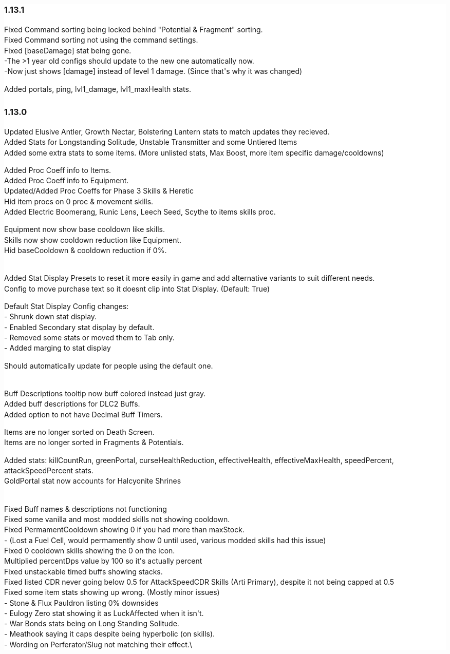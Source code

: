 ### 1.13.1
Fixed Command sorting being locked behind "Potential & Fragment" sorting.\
Fixed Command sorting not using the command settings.\
Fixed [baseDamage] stat being gone.\
-The >1 year old configs should update to the new one automatically now.\
-Now just shows [damage] instead of level 1 damage. (Since that's why it was changed)

Added portals, ping, lvl1_damage, lvl1_maxHealth stats.
 

### 1.13.0
Updated Elusive Antler, Growth Nectar, Bolstering Lantern stats to match updates they recieved.\
Added Stats for Longstanding Solitude, Unstable Transmitter and some Untiered Items\
Added some extra stats to some items. (More unlisted stats, Max Boost, more item specific damage/cooldowns)


Added Proc Coeff info to Items.\
Added Proc Coeff info to Equipment.\
Updated/Added Proc Coeffs for Phase 3 Skills & Heretic\
Hid item procs on 0 proc & movement skills.\
Added Electric Boomerang, Runic Lens, Leech Seed, Scythe to items skills proc.

Equipment now show base cooldown like skills.\
Skills now show cooldown reduction like Equipment.\
Hid baseCooldown & cooldown reduction if 0%.
 
\
Added Stat Display Presets to reset it more easily in game and add alternative variants to suit different needs.\
Config to move purchase text so it doesnt clip into Stat Display. (Default: True)

Default Stat Display Config changes:\
\- Shrunk down stat display.\
\- Enabled Secondary stat display by default.\
\- Removed some stats or moved them to Tab only.\
\- Added marging to stat display

Should automatically update for people using the default one.

\
Buff Descriptions tooltip now buff colored instead just gray.\
Added buff descriptions for DLC2 Buffs.\
Added option to not have Decimal Buff Timers.

Items are no longer sorted on Death Screen.\
Items are no longer sorted in Fragments & Potentials.

Added stats: killCountRun, greenPortal, curseHealthReduction, effectiveHealth, effectiveMaxHealth, speedPercent, attackSpeedPercent stats.\
GoldPortal stat now accounts for Halcyonite Shrines

\
Fixed Buff names & descriptions not functioning\
Fixed some vanilla and most modded skills not showing cooldown.\
Fixed PermamentCooldown showing 0 if you had more than maxStock.\
\- (Lost a Fuel Cell, would permamently show 0 until used, various modded skills had this issue)\
Fixed 0 cooldown skills showing the 0 on the icon.\
Multiplied percentDps value by 100 so it's actually percent\
Fixed unstackable timed buffs showing stacks.\
Fixed listed CDR never going below 0.5 for AttackSpeedCDR Skills (Arti Primary), despite it not being capped at 0.5\
Fixed some item stats showing up wrong. (Mostly minor issues)\
\- Stone & Flux Pauldron listing 0% downsides\
\- Eulogy Zero stat showing it as LuckAffected when it isn't.\
\- War Bonds stats being on Long Standing Solitude.\
\- Meathook saying it caps despite being hyperbolic (on skills).\
\- Wording on Perferator/Slug not matching their effect.\
